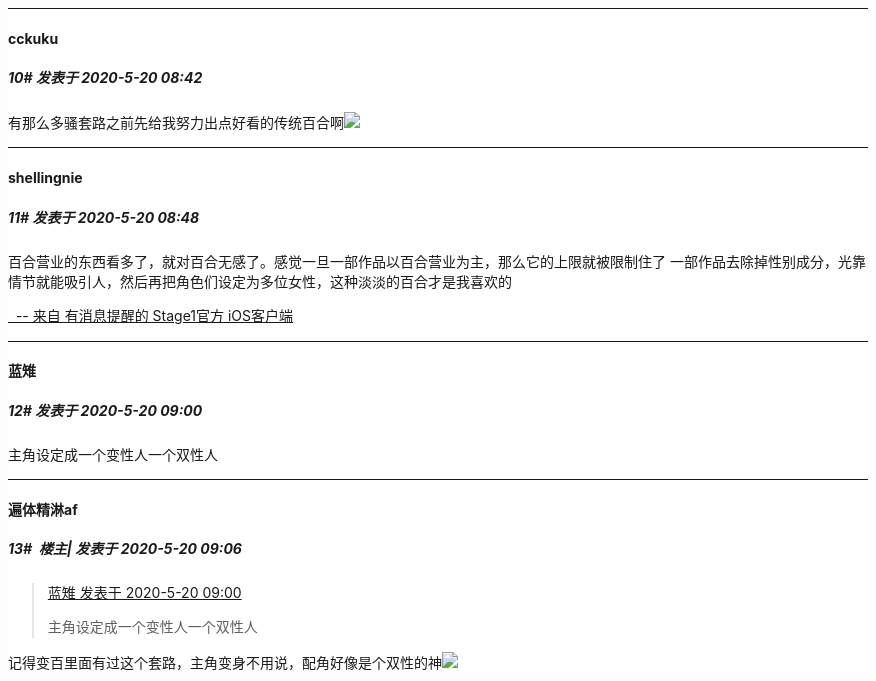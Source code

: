 





-----

####  cckuku  
##### 10#       发表于 2020-5-20 08:42




有那么多骚套路之前先给我努力出点好看的传统百合啊<img src="https://static.saraba1st.com/image/smiley/face2017/020.png" referrerpolicy="no-referrer">







-----

####  shellingnie  
##### 11#       发表于 2020-5-20 08:48




百合营业的东西看多了，就对百合无感了。感觉一旦一部作品以百合营业为主，那么它的上限就被限制住了
一部作品去除掉性别成分，光靠情节就能吸引人，然后再把角色们设定为多位女性，这种淡淡的百合才是我喜欢的

[  -- 来自 有消息提醒的 Stage1官方 iOS客户端](https://itunes.apple.com/fi/app/saraba1st/id1221237470?mt=8)







-----

####  蓝雉  
##### 12#       发表于 2020-5-20 09:00




主角设定成一个变性人一个双性人







-----

####  遍体精淋af  
##### 13#         楼主| 发表于 2020-5-20 09:06



<blockquote><a href="httphttps://bbs.saraba1st.com/2b/forum.php?mod=redirect&amp;goto=findpost&amp;pid=47484561&amp;ptid=1936377" target="_blank">蓝雉 发表于 2020-5-20 09:00</a>

主角设定成一个变性人一个双性人</blockquote>
记得变百里面有过这个套路，主角变身不用说，配角好像是个双性的神<img src="https://static.saraba1st.com/image/smiley/face2017/068.png" referrerpolicy="no-referrer">
